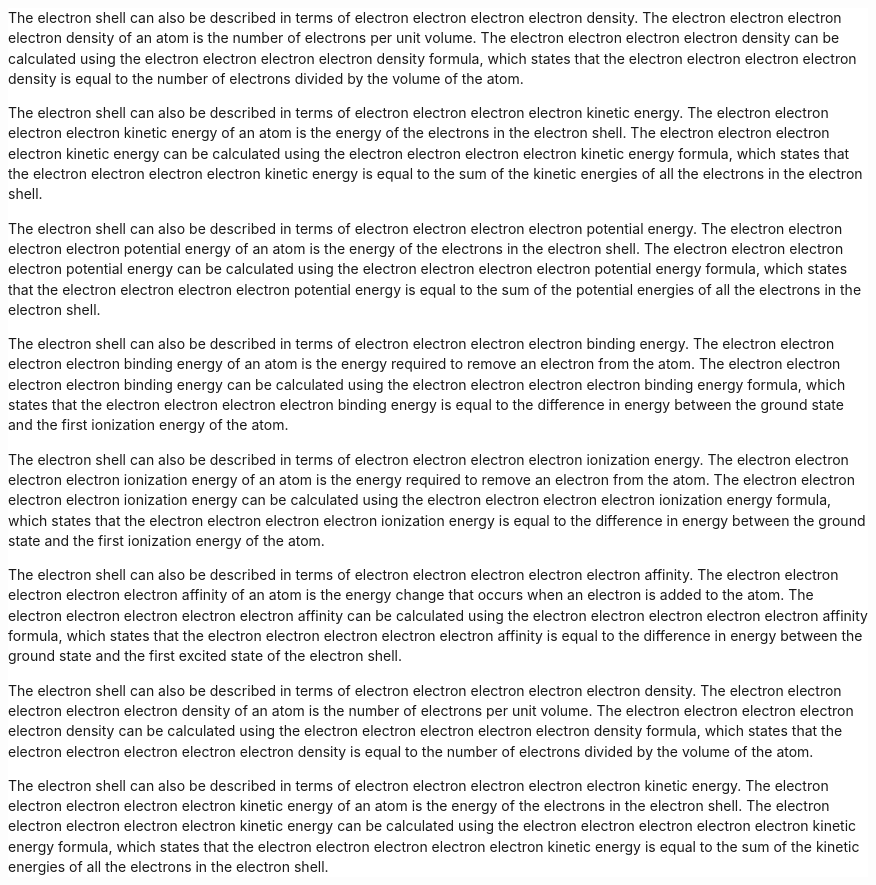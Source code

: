 The electron shell can also be described in terms of electron electron electron electron density. The electron electron electron electron density of an atom is the number of electrons per unit volume. The electron electron electron electron density can be calculated using the electron electron electron electron density formula, which states that the electron electron electron electron density is equal to the number of electrons divided by the volume of the atom.

The electron shell can also be described in terms of electron electron electron electron kinetic energy. The electron electron electron electron kinetic energy of an atom is the energy of the electrons in the electron shell. The electron electron electron electron kinetic energy can be calculated using the electron electron electron electron kinetic energy formula, which states that the electron electron electron electron kinetic energy is equal to the sum of the kinetic energies of all the electrons in the electron shell.

The electron shell can also be described in terms of electron electron electron electron potential energy. The electron electron electron electron potential energy of an atom is the energy of the electrons in the electron shell. The electron electron electron electron potential energy can be calculated using the electron electron electron electron potential energy formula, which states that the electron electron electron electron potential energy is equal to the sum of the potential energies of all the electrons in the electron shell.

The electron shell can also be described in terms of electron electron electron electron binding energy. The electron electron electron electron binding energy of an atom is the energy required to remove an electron from the atom. The electron electron electron electron binding energy can be calculated using the electron electron electron electron binding energy formula, which states that the electron electron electron electron binding energy is equal to the difference in energy between the ground state and the first ionization energy of the atom.

The electron shell can also be described in terms of electron electron electron electron ionization energy. The electron electron electron electron ionization energy of an atom is the energy required to remove an electron from the atom. The electron electron electron electron ionization energy can be calculated using the electron electron electron electron ionization energy formula, which states that the electron electron electron electron ionization energy is equal to the difference in energy between the ground state and the first ionization energy of the atom.

The electron shell can also be described in terms of electron electron electron electron electron affinity. The electron electron electron electron electron affinity of an atom is the energy change that occurs when an electron is added to the atom. The electron electron electron electron electron affinity can be calculated using the electron electron electron electron electron affinity formula, which states that the electron electron electron electron electron affinity is equal to the difference in energy between the ground state and the first excited state of the electron shell.

The electron shell can also be described in terms of electron electron electron electron electron density. The electron electron electron electron electron density of an atom is the number of electrons per unit volume. The electron electron electron electron electron density can be calculated using the electron electron electron electron electron density formula, which states that the electron electron electron electron electron density is equal to the number of electrons divided by the volume of the atom.

The electron shell can also be described in terms of electron electron electron electron electron kinetic energy. The electron electron electron electron electron kinetic energy of an atom is the energy of the electrons in the electron shell. The electron electron electron electron electron kinetic energy can be calculated using the electron electron electron electron electron kinetic energy formula, which states that the electron electron electron electron electron kinetic energy is equal to the sum of the kinetic energies of all the electrons in the electron shell.
